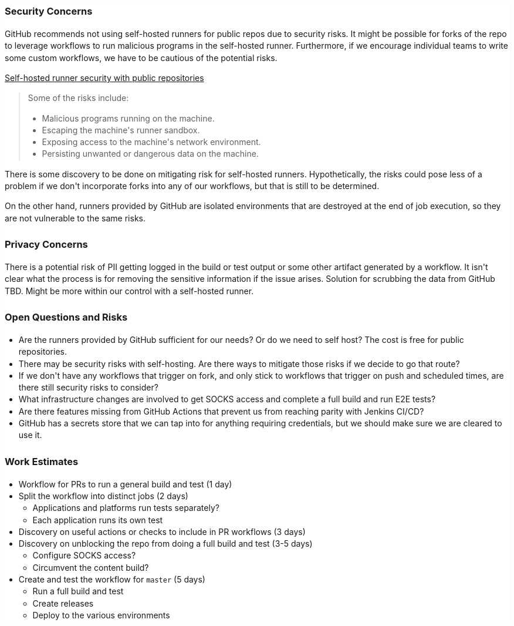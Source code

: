 ### Security Concerns
GitHub recommends not using self-hosted runners for public repos due to security risks. It might be possible for forks of the repo to leverage workflows to run malicious programs in the self-hosted runner. Furthermore, if we encourage individual teams to write some custom workflows, we have to be cautious of the potential risks.

[Self-hosted runner security with public repositories](https://help.github.com/en/actions/automating-your-workflow-with-github-actions/about-self-hosted-runners#self-hosted-runner-security-with-public-repositories)

> Some of the risks include:
>
> - Malicious programs running on the machine.
> - Escaping the machine's runner sandbox.
> - Exposing access to the machine's network environment.
> - Persisting unwanted or dangerous data on the machine.

There is some discovery to be done on mitigating risk for self-hosted runners. Hypothetically, the risks could pose less of a problem if we don't incorporate forks into any of our workflows, but that is still to be determined.

On the other hand, runners provided by GitHub are isolated environments that are destroyed at the end of job execution, so they are not vulnerable to the same risks.

### Privacy Concerns
There is a potential risk of PII getting logged in the build or test output or some other artifact generated by a workflow. It isn't clear what the process is for removing the sensitive information if the issue arises. Solution for scrubbing the data from GitHub TBD. Might be more within our control with a self-hosted runner.

### Open Questions and Risks
- Are the runners provided by GitHub sufficient for our needs? Or do we need to self host? The cost is free for public repositories.
- There may be security risks with self-hosting. Are there ways to mitigate those risks if we decide to go that route?
- If we don't have any workflows that trigger on fork, and only stick to workflows that trigger on push and scheduled times, are there still security risks to consider?
- What infrastructure changes are involved to get SOCKS access and complete a full build and run E2E tests?
- Are there features missing from GitHub Actions that prevent us from reaching parity with Jenkins CI/CD?
- GitHub has a secrets store that we can tap into for anything requiring credentials, but we should make sure we are cleared to use it.

### Work Estimates
- Workflow for PRs to run a general build and test (1 day)
- Split the workflow into distinct jobs (2 days)
    - Applications and platforms run tests separately?
    - Each application runs its own test
- Discovery on useful actions or checks to include in PR workflows (3 days)
- Discovery on unblocking the repo from doing a full build and test (3-5 days)
    - Configure SOCKS access?
    - Circumvent the content build?
- Create and test the workflow for `master` (5 days)
    - Run a full build and test
    - Create releases
    - Deploy to the various environments
